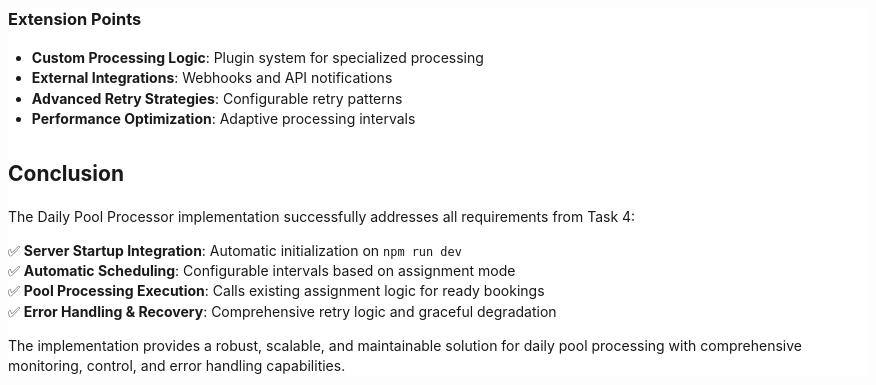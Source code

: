 ### Extension Points
- **Custom Processing Logic**: Plugin system for specialized processing
- **External Integrations**: Webhooks and API notifications
- **Advanced Retry Strategies**: Configurable retry patterns
- **Performance Optimization**: Adaptive processing intervals

## Conclusion

The Daily Pool Processor implementation successfully addresses all requirements from Task 4:

✅ **Server Startup Integration**: Automatic initialization on `npm run dev`  
✅ **Automatic Scheduling**: Configurable intervals based on assignment mode  
✅ **Pool Processing Execution**: Calls existing assignment logic for ready bookings  
✅ **Error Handling & Recovery**: Comprehensive retry logic and graceful degradation  

The implementation provides a robust, scalable, and maintainable solution for daily pool processing with comprehensive monitoring, control, and error handling capabilities.